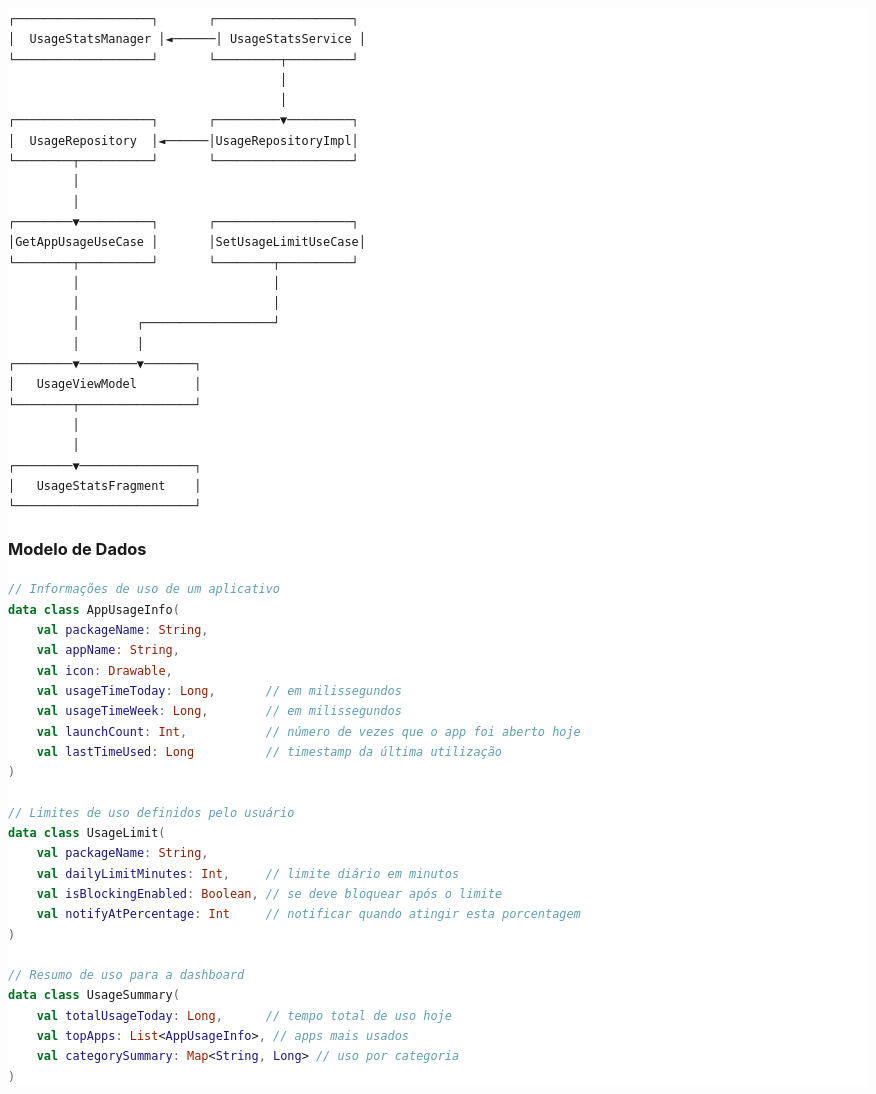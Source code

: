 ```
┌───────────────────┐       ┌───────────────────┐
│  UsageStatsManager │◄──────│ UsageStatsService │
└───────────────────┘       └─────────┬─────────┘
                                      │
                                      │
┌───────────────────┐       ┌─────────▼─────────┐
│  UsageRepository  │◄──────│UsageRepositoryImpl│
└────────┬──────────┘       └───────────────────┘
         │
         │
┌────────▼──────────┐       ┌───────────────────┐
│GetAppUsageUseCase │       │SetUsageLimitUseCase│
└────────┬──────────┘       └────────┬──────────┘
         │                           │
         │                           │
         │        ┌──────────────────┘
         │        │
┌────────▼────────▼───────┐
│   UsageViewModel        │
└────────┬────────────────┘
         │
         │
┌────────▼────────────────┐
│   UsageStatsFragment    │
└─────────────────────────┘
```

### Modelo de Dados

```kotlin
// Informações de uso de um aplicativo
data class AppUsageInfo(
    val packageName: String,
    val appName: String,
    val icon: Drawable,
    val usageTimeToday: Long,       // em milissegundos
    val usageTimeWeek: Long,        // em milissegundos
    val launchCount: Int,           // número de vezes que o app foi aberto hoje
    val lastTimeUsed: Long          // timestamp da última utilização
)

// Limites de uso definidos pelo usuário
data class UsageLimit(
    val packageName: String,
    val dailyLimitMinutes: Int,     // limite diário em minutos
    val isBlockingEnabled: Boolean, // se deve bloquear após o limite
    val notifyAtPercentage: Int     // notificar quando atingir esta porcentagem
)

// Resumo de uso para a dashboard
data class UsageSummary(
    val totalUsageToday: Long,      // tempo total de uso hoje
    val topApps: List<AppUsageInfo>, // apps mais usados
    val categorySummary: Map<String, Long> // uso por categoria
)
```
